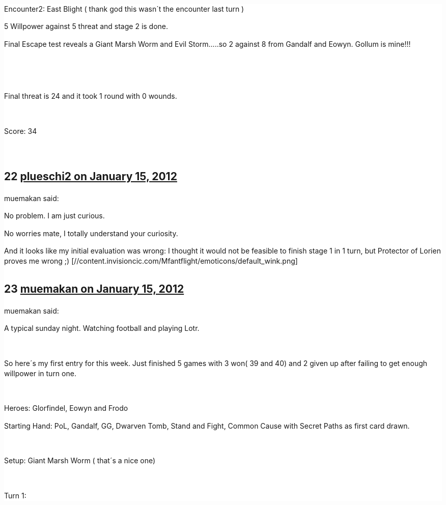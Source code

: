 Encounter2: East Blight ( thank god this wasn´t the encounter last turn )

5 Willpower against 5 threat and stage 2 is done.

Final Escape test reveals a Giant Marsh Worm and Evil Storm…..so 2 against 8 from Gandalf and Eowyn. Gollum is mine!!!

 

 

Final threat is 24 and it took 1 round with 0 wounds.

 

Score: 34 

 

## 22 [plueschi2 on January 15, 2012](https://community.fantasyflightgames.com/topic/58978-the-juicebox-lotr-lcg-solo-player-tournament-7-january-15-21-2012-completed/?do=findComment&comment=579857)

muemakan said:

No problem. I am just curious.



No worries mate, I totally understand your curiosity.

And it looks like my initial evaluation was wrong: I thought it would not be feasible to finish stage 1 in 1 turn, but Protector of Lorien proves me wrong ;) [//content.invisioncic.com/Mfantflight/emoticons/default_wink.png]

## 23 [muemakan on January 15, 2012](https://community.fantasyflightgames.com/topic/58978-the-juicebox-lotr-lcg-solo-player-tournament-7-january-15-21-2012-completed/?do=findComment&comment=579864)

muemakan said:

A typical sunday night. Watching football and playing Lotr.

 

So here´s my first entry for this week. Just finished 5 games with 3 won( 39 and 40) and 2 given up after failing to get enough willpower in turn one.

 

Heroes: Glorfindel, Eowyn and Frodo

Starting Hand: PoL, Gandalf, GG, Dwarven Tomb, Stand and Fight, Common Cause with Secret Paths as first card drawn.

 

Setup: Giant Marsh Worm ( that´s a nice one)

 

Turn 1: 
